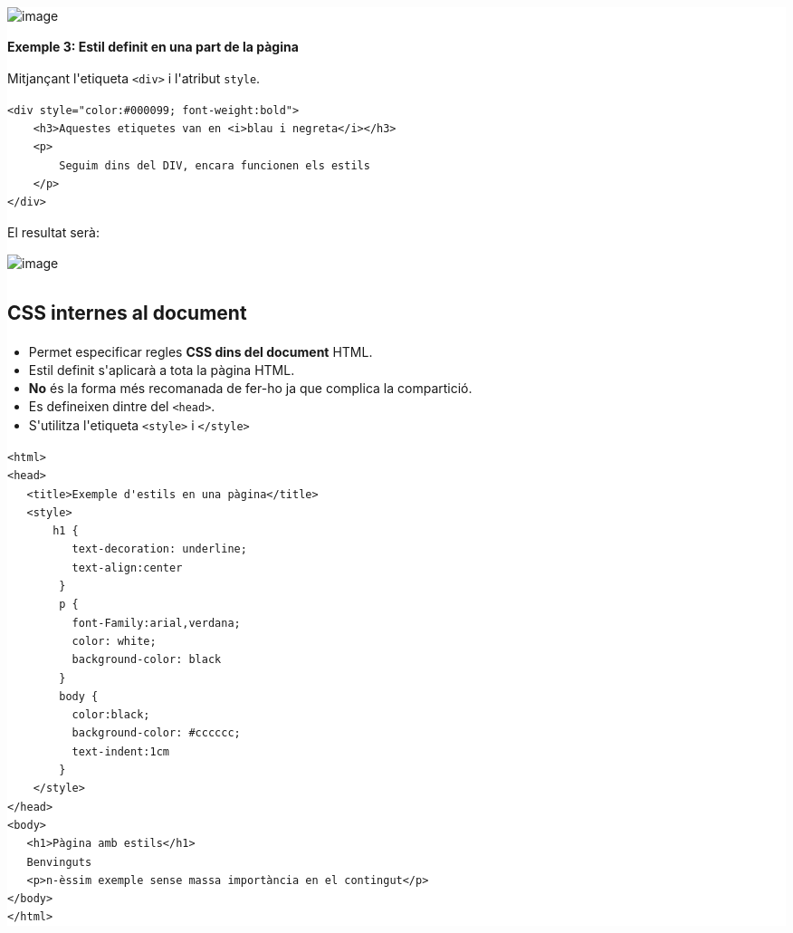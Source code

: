 ![image](../.gitbook/assets/uf1\_span.png)

**Exemple 3: Estil definit en una part de la pàgina**

Mitjançant l'etiqueta `<div>` i l'atribut `style`.

```markup
<div style="color:#000099; font-weight:bold">
    <h3>Aquestes etiquetes van en <i>blau i negreta</i></h3>
    <p>
        Seguim dins del DIV, encara funcionen els estils
    </p> 
</div>
```

El resultat serà:

![image](../.gitbook/assets/uf1\_div-css.png)

## CSS internes al document

* Permet especificar regles **CSS dins del document** HTML.
* Estil definit s'aplicarà a tota la pàgina HTML.
* **No** és la forma més recomanada de fer-ho ja que complica la compartició.
* Es defineixen dintre del `<head>`.
* S'utilitza l'etiqueta `<style>` i `</style>`

```markup
<html>
<head>
   <title>Exemple d'estils en una pàgina</title>
   <style>
       h1 {
          text-decoration: underline;
          text-align:center
        }
        p {
          font-Family:arial,verdana; 
          color: white; 
          background-color: black
        }
        body {
          color:black;
          background-color: #cccccc; 
          text-indent:1cm
        }
    </style>
</head> 
<body>
   <h1>Pàgina amb estils</h1>
   Benvinguts
   <p>n-èssim exemple sense massa importància en el contingut</p>
</body>
</html>
```
